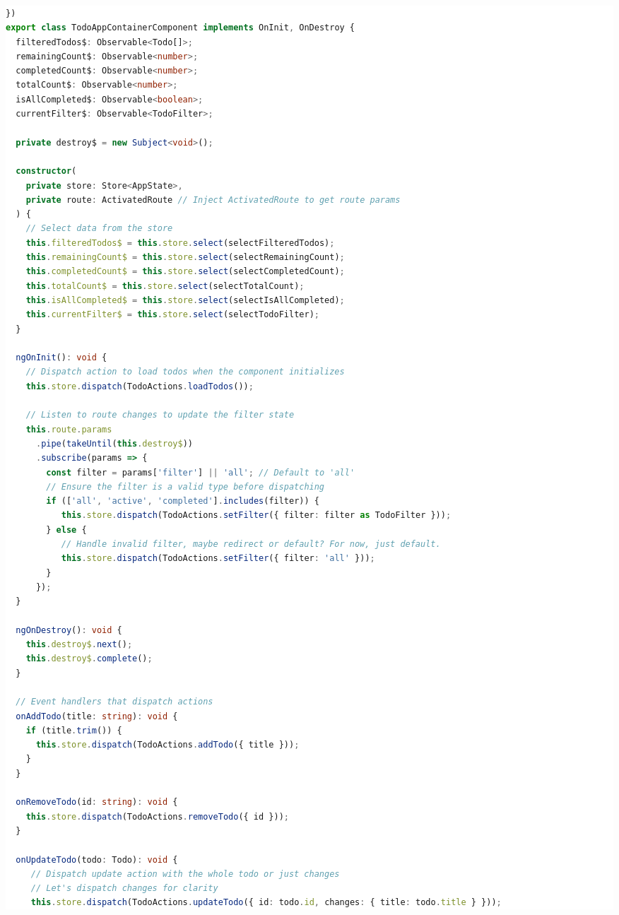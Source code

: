 ```typescript
})
export class TodoAppContainerComponent implements OnInit, OnDestroy {
  filteredTodos$: Observable<Todo[]>;
  remainingCount$: Observable<number>;
  completedCount$: Observable<number>;
  totalCount$: Observable<number>;
  isAllCompleted$: Observable<boolean>;
  currentFilter$: Observable<TodoFilter>;

  private destroy$ = new Subject<void>();

  constructor(
    private store: Store<AppState>,
    private route: ActivatedRoute // Inject ActivatedRoute to get route params
  ) {
    // Select data from the store
    this.filteredTodos$ = this.store.select(selectFilteredTodos);
    this.remainingCount$ = this.store.select(selectRemainingCount);
    this.completedCount$ = this.store.select(selectCompletedCount);
    this.totalCount$ = this.store.select(selectTotalCount);
    this.isAllCompleted$ = this.store.select(selectIsAllCompleted);
    this.currentFilter$ = this.store.select(selectTodoFilter);
  }

  ngOnInit(): void {
    // Dispatch action to load todos when the component initializes
    this.store.dispatch(TodoActions.loadTodos());

    // Listen to route changes to update the filter state
    this.route.params
      .pipe(takeUntil(this.destroy$))
      .subscribe(params => {
        const filter = params['filter'] || 'all'; // Default to 'all'
        // Ensure the filter is a valid type before dispatching
        if (['all', 'active', 'completed'].includes(filter)) {
           this.store.dispatch(TodoActions.setFilter({ filter: filter as TodoFilter }));
        } else {
           // Handle invalid filter, maybe redirect or default? For now, just default.
           this.store.dispatch(TodoActions.setFilter({ filter: 'all' }));
        }
      });
  }

  ngOnDestroy(): void {
    this.destroy$.next();
    this.destroy$.complete();
  }

  // Event handlers that dispatch actions
  onAddTodo(title: string): void {
    if (title.trim()) {
      this.store.dispatch(TodoActions.addTodo({ title }));
    }
  }

  onRemoveTodo(id: string): void {
    this.store.dispatch(TodoActions.removeTodo({ id }));
  }

  onUpdateTodo(todo: Todo): void {
     // Dispatch update action with the whole todo or just changes
     // Let's dispatch changes for clarity
     this.store.dispatch(TodoActions.updateTodo({ id: todo.id, changes: { title: todo.title } }));
```